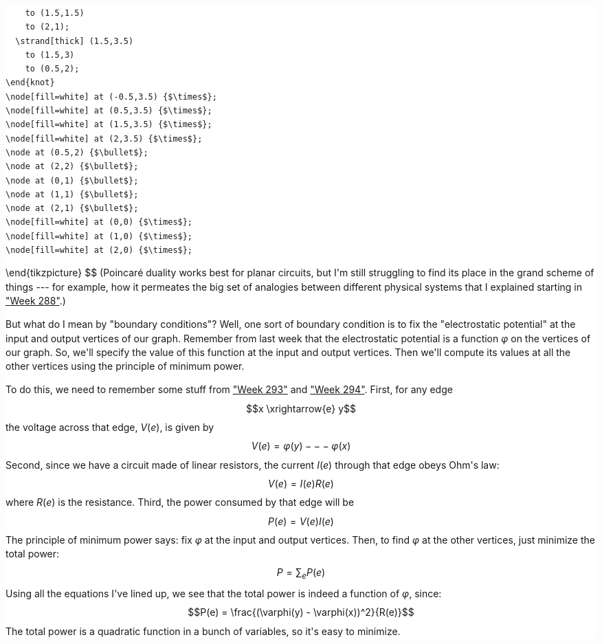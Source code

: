         to (1.5,1.5)
        to (2,1);
      \strand[thick] (1.5,3.5)
        to (1.5,3)
        to (0.5,2);
    \end{knot}
    \node[fill=white] at (-0.5,3.5) {$\times$};
    \node[fill=white] at (0.5,3.5) {$\times$};
    \node[fill=white] at (1.5,3.5) {$\times$};
    \node[fill=white] at (2,3.5) {$\times$};
    \node at (0.5,2) {$\bullet$};
    \node at (2,2) {$\bullet$};
    \node at (0,1) {$\bullet$};
    \node at (1,1) {$\bullet$};
    \node at (2,1) {$\bullet$};
    \node[fill=white] at (0,0) {$\times$};
    \node[fill=white] at (1,0) {$\times$};
    \node[fill=white] at (2,0) {$\times$};
  \end{tikzpicture}
$$
(Poincaré duality works best for planar circuits, but I'm still
struggling to find its place in the grand scheme of things --- for
example, how it permeates the big set of analogies between different
physical systems that I explained starting in
["Week 288"](#week288).)

But what do I mean by "boundary conditions"? Well, one sort of
boundary condition is to fix the "electrostatic potential" at the
input and output vertices of our graph. Remember from last week that the
electrostatic potential is a function $\varphi$ on the vertices of our graph.
So, we'll specify the value of this function at the input and output
vertices. Then we'll compute its values at all the other vertices using
the principle of minimum power.

To do this, we need to remember some stuff from
["Week 293"](#week293) and ["Week 294"](#week294). First, for
any edge
$$x \xrightarrow{e} y$$
the voltage across that edge, $V(e)$, is given by
$$V(e) = \varphi(y) --- \varphi(x)$$
Second, since we have a circuit made of linear resistors, the current
$I(e)$ through that edge obeys Ohm's law:
$$V(e) = I(e) R(e)$$
where $R(e)$ is the resistance.
Third, the power consumed by that edge will be
$$P(e) = V(e) I(e)$$
The principle of minimum power says: fix $\varphi$ at the input and output
vertices. Then, to find $\varphi$ at the other vertices, just minimize the total
power:
$$P = \sum_e P(e)$$
Using all the equations I've lined up, we see that the total power is
indeed a function of $\varphi$, since:
$$P(e) = \frac{(\varphi(y) - \varphi(x))^2}{R(e)}$$
The total power is a quadratic function in a bunch of variables, so
it's easy to minimize.
